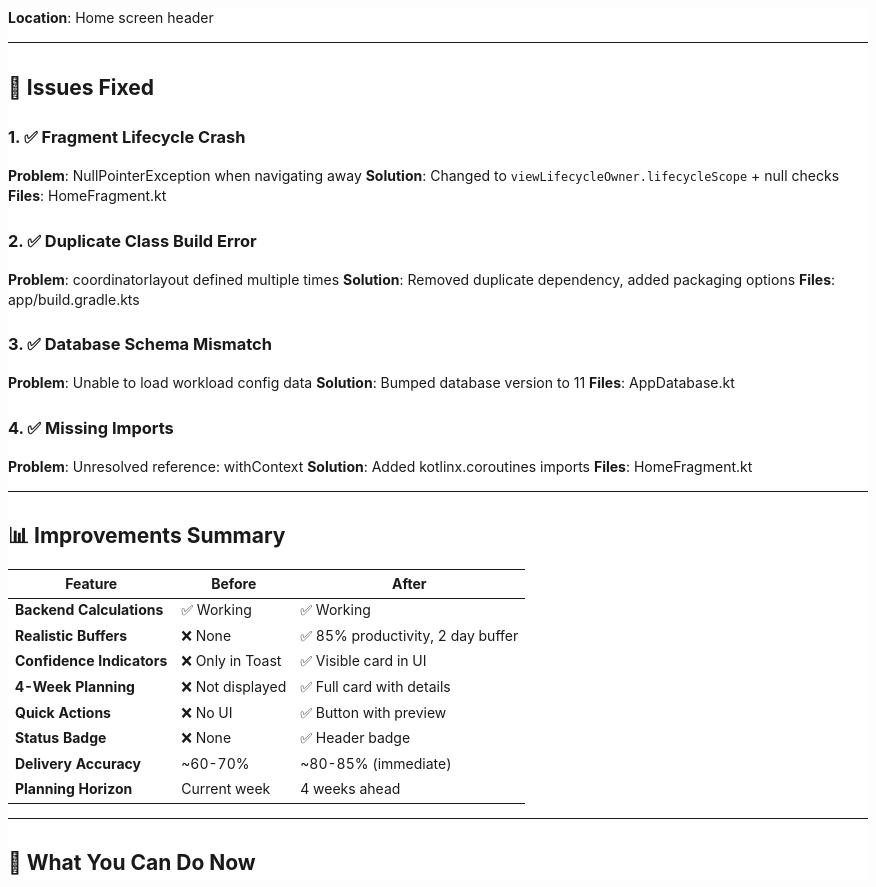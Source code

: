 **Location**: Home screen header

---

## 🔧 Issues Fixed

### 1. ✅ Fragment Lifecycle Crash
**Problem**: NullPointerException when navigating away
**Solution**: Changed to `viewLifecycleOwner.lifecycleScope` + null checks
**Files**: HomeFragment.kt

### 2. ✅ Duplicate Class Build Error
**Problem**: coordinatorlayout defined multiple times
**Solution**: Removed duplicate dependency, added packaging options
**Files**: app/build.gradle.kts

### 3. ✅ Database Schema Mismatch
**Problem**: Unable to load workload config data
**Solution**: Bumped database version to 11
**Files**: AppDatabase.kt

### 4. ✅ Missing Imports
**Problem**: Unresolved reference: withContext
**Solution**: Added kotlinx.coroutines imports
**Files**: HomeFragment.kt

---

## 📊 Improvements Summary

| Feature | Before | After |
|---------|--------|-------|
| **Backend Calculations** | ✅ Working | ✅ Working |
| **Realistic Buffers** | ❌ None | ✅ 85% productivity, 2 day buffer |
| **Confidence Indicators** | ❌ Only in Toast | ✅ Visible card in UI |
| **4-Week Planning** | ❌ Not displayed | ✅ Full card with details |
| **Quick Actions** | ❌ No UI | ✅ Button with preview |
| **Status Badge** | ❌ None | ✅ Header badge |
| **Delivery Accuracy** | ~60-70% | ~80-85% (immediate) |
| **Planning Horizon** | Current week | 4 weeks ahead |

---

## 🎯 What You Can Do Now
